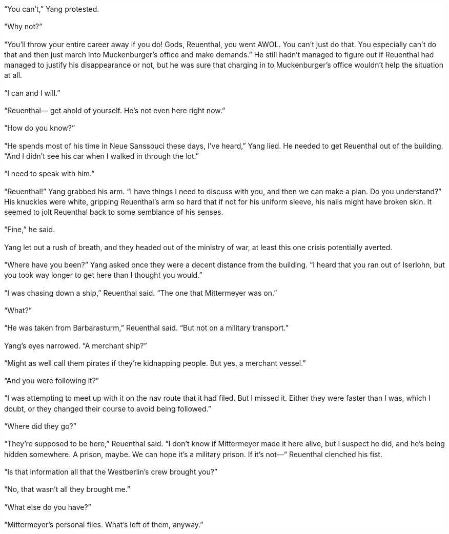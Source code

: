 “You can’t,” Yang protested.

“Why not?”

“You’ll throw your entire career away if you do\! Gods, Reuenthal, you went AWOL. You can’t just do that. You especially can’t do that and then just march into Muckenburger’s office and make demands.” He still hadn’t managed to figure out if Reuenthal had managed to justify his disappearance or not, but he was sure that charging in to Muckenburger’s office wouldn’t help the situation at all. 

“I can and I will.”

“Reuenthal— get ahold of yourself. He’s not even here right now.”

“How do you know?”

“He spends most of his time in Neue Sanssouci these days, I’ve heard,” Yang lied. He needed to get Reuenthal out of the building. “And I didn’t see his car when I walked in through the lot.”

“I need to speak with him.”

“Reuenthal\!” Yang grabbed his arm. “I have things I need to discuss with you, and then we can make a plan. Do you understand?” His knuckles were white, gripping Reuenthal’s arm so hard that if not for his uniform sleeve, his nails might have broken skin. It seemed to jolt Reuenthal back to some semblance of his senses. 

“Fine,” he said. 

Yang let out a rush of breath, and they headed out of the ministry of war, at least this one crisis potentially averted. 

“Where have you been?” Yang asked once they were a decent distance from the building. “I heard that you ran out of Iserlohn, but you took way longer to get here than I thought you would.”

“I was chasing down a ship,” Reuenthal said. “The one that Mittermeyer was on.”

“What?”

“He was taken from Barbarasturm,” Reuenthal said. “But not on a military transport.”

Yang’s eyes narrowed. “A merchant ship?”

“Might as well call them pirates if they’re kidnapping people. But yes, a merchant vessel.”

“And you were following it?”

“I was attempting to meet up with it on the nav route that it had filed. But I missed it. Either they were faster than I was, which I doubt, or they changed their course to avoid being followed.”

“Where did they go?”

“They’re supposed to be here,” Reuenthal said. “I don’t know if Mittermeyer made it here alive, but I suspect he did, and he’s being hidden somewhere. A prison, maybe. We can hope it’s a military prison. If it’s not—“ Reuenthal clenched his fist.

“Is that information all that the Westberlin’s crew brought you?”

“No, that wasn’t all they brought me.”

“What else do you have?”

“Mittermeyer’s personal files. What’s left of them, anyway.”
